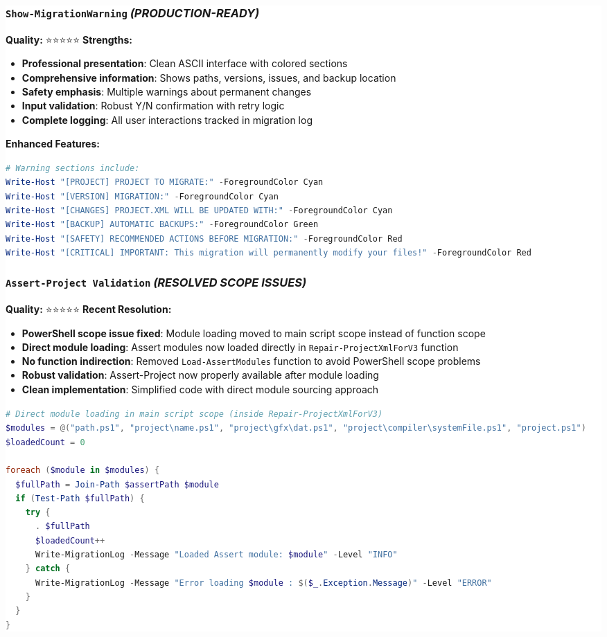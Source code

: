 ### `Show-MigrationWarning` *(PRODUCTION-READY)*
**Quality:** ⭐⭐⭐⭐⭐
**Strengths:**
- **Professional presentation**: Clean ASCII interface with colored sections
- **Comprehensive information**: Shows paths, versions, issues, and backup location
- **Safety emphasis**: Multiple warnings about permanent changes
- **Input validation**: Robust Y/N confirmation with retry logic
- **Complete logging**: All user interactions tracked in migration log

**Enhanced Features:**
```powershell
# Warning sections include:
Write-Host "[PROJECT] PROJECT TO MIGRATE:" -ForegroundColor Cyan
Write-Host "[VERSION] MIGRATION:" -ForegroundColor Cyan
Write-Host "[CHANGES] PROJECT.XML WILL BE UPDATED WITH:" -ForegroundColor Cyan
Write-Host "[BACKUP] AUTOMATIC BACKUPS:" -ForegroundColor Green
Write-Host "[SAFETY] RECOMMENDED ACTIONS BEFORE MIGRATION:" -ForegroundColor Red
Write-Host "[CRITICAL] IMPORTANT: This migration will permanently modify your files!" -ForegroundColor Red
```

### `Assert-Project Validation` *(RESOLVED SCOPE ISSUES)*
**Quality:** ⭐⭐⭐⭐⭐
**Recent Resolution:**
- **PowerShell scope issue fixed**: Module loading moved to main script scope instead of function scope
- **Direct module loading**: Assert modules now loaded directly in `Repair-ProjectXmlForV3` function
- **No function indirection**: Removed `Load-AssertModules` function to avoid PowerShell scope problems
- **Robust validation**: Assert-Project now properly available after module loading
- **Clean implementation**: Simplified code with direct module sourcing approach

```powershell
# Direct module loading in main script scope (inside Repair-ProjectXmlForV3)
$modules = @("path.ps1", "project\name.ps1", "project\gfx\dat.ps1", "project\compiler\systemFile.ps1", "project.ps1")
$loadedCount = 0

foreach ($module in $modules) {
  $fullPath = Join-Path $assertPath $module
  if (Test-Path $fullPath) {
    try {
      . $fullPath
      $loadedCount++
      Write-MigrationLog -Message "Loaded Assert module: $module" -Level "INFO"
    } catch {
      Write-MigrationLog -Message "Error loading $module : $($_.Exception.Message)" -Level "ERROR"
    }
  }
}
```
